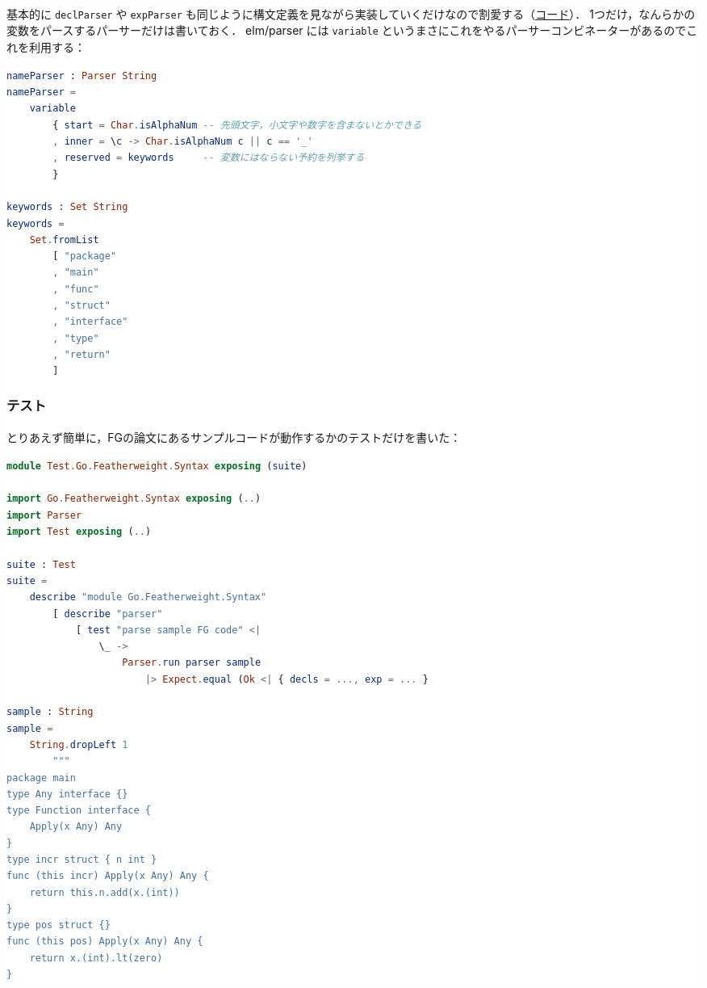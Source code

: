 基本的に `declParser` や `expParser` も同じように構文定義を見ながら実装していくだけなので割愛する（[コード](https://github.com/matsubara0507/featherweight-go/blob/4ce84918c80b0852b4c32989bdbfe29331ab1fe9/tests/Test/Go/Featherweight/Syntax.elm)）．
1つだけ，なんらかの変数をパースするパーサーだけは書いておく．
elm/parser には `variable` というまさにこれをやるパーサーコンビネーターがあるのでこれを利用する：

```elm
nameParser : Parser String
nameParser =
    variable
        { start = Char.isAlphaNum -- 先頭文字，小文字や数字を含まないとかできる
        , inner = \c -> Char.isAlphaNum c || c == '_'
        , reserved = keywords     -- 変数にはならない予約を列挙する
        }

keywords : Set String
keywords =
    Set.fromList
        [ "package"
        , "main"
        , "func"
        , "struct"
        , "interface"
        , "type"
        , "return"
        ]
```

### テスト

とりあえず簡単に，FGの論文にあるサンプルコードが動作するかのテストだけを書いた：

```elm
module Test.Go.Featherweight.Syntax exposing (suite)

import Go.Featherweight.Syntax exposing (..)
import Parser
import Test exposing (..)

suite : Test
suite =
    describe "module Go.Featherweight.Syntax"
        [ describe "parser"
            [ test "parse sample FG code" <|
                \_ ->
                    Parser.run parser sample
                        |> Expect.equal (Ok <| { decls = ..., exp = ... }

sample : String
sample =
    String.dropLeft 1
        """
package main
type Any interface {}
type Function interface {
    Apply(x Any) Any
}
type incr struct { n int }
func (this incr) Apply(x Any) Any {
    return this.n.add(x.(int))
}
type pos struct {}
func (this pos) Apply(x Any) Any {
    return x.(int).lt(zero)
}
```